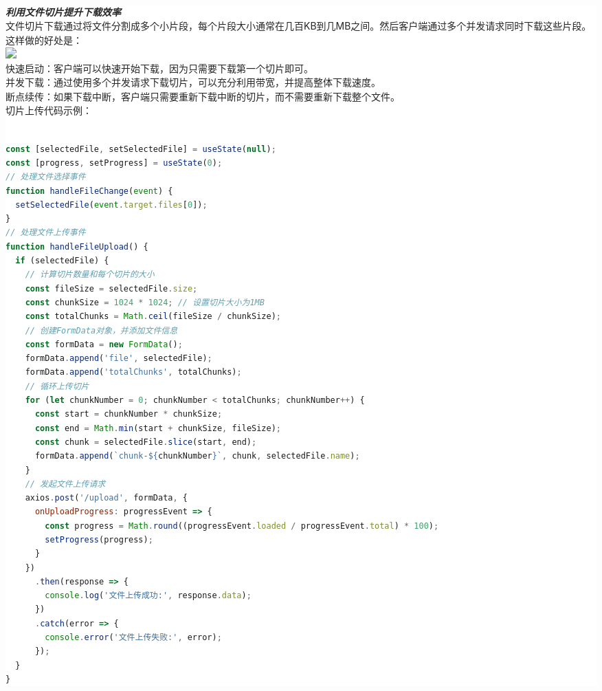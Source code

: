 _**<font style="color:rgb(38, 38, 38);">利用文件切片提升下载效率</font>**_  
<font style="color:rgb(38, 38, 38);">文件切片下载通过将文件分割成多个小片段，每个片段大小通常在几百KB到几MB之间。然后客户端通过多个并发请求同时下载这些片段。这样做的好处是：</font>  
![](https://cdn.nlark.com/yuque/0/2024/jpeg/207857/1722579569613-48e66162-9ab2-46fa-b833-bdb563a0ad07.jpeg)  
<font style="color:rgb(38, 38, 38);">快速启动：客户端可以快速开始下载，因为只需要下载第一个切片即可。</font>  
<font style="color:rgb(38, 38, 38);">并发下载：通过使用多个并发请求下载切片，可以充分利用带宽，并提高整体下载速度。</font>  
<font style="color:rgb(38, 38, 38);">断点续传：如果下载中断，客户端只需要重新下载中断的切片，而不需要重新下载整个文件。</font>  
<font style="color:rgb(38, 38, 38);">切片上传代码示例：</font>  


```javascript

const [selectedFile, setSelectedFile] = useState(null); 
const [progress, setProgress] = useState(0);
// 处理文件选择事件
function handleFileChange(event) {
  setSelectedFile(event.target.files[0]);
}
// 处理文件上传事件
function handleFileUpload() {
  if (selectedFile) {
    // 计算切片数量和每个切片的大小
    const fileSize = selectedFile.size;
    const chunkSize = 1024 * 1024; // 设置切片大小为1MB
    const totalChunks = Math.ceil(fileSize / chunkSize);
    // 创建FormData对象，并添加文件信息
    const formData = new FormData();
    formData.append('file', selectedFile);
    formData.append('totalChunks', totalChunks);
    // 循环上传切片
    for (let chunkNumber = 0; chunkNumber < totalChunks; chunkNumber++) {
      const start = chunkNumber * chunkSize;
      const end = Math.min(start + chunkSize, fileSize);
      const chunk = selectedFile.slice(start, end);
      formData.append(`chunk-${chunkNumber}`, chunk, selectedFile.name);
    }
    // 发起文件上传请求
    axios.post('/upload', formData, {
      onUploadProgress: progressEvent => {
        const progress = Math.round((progressEvent.loaded / progressEvent.total) * 100);
        setProgress(progress);
      }
    })
      .then(response => {
        console.log('文件上传成功:', response.data);
      })
      .catch(error => {
        console.error('文件上传失败:', error);
      });
  }
}
```
